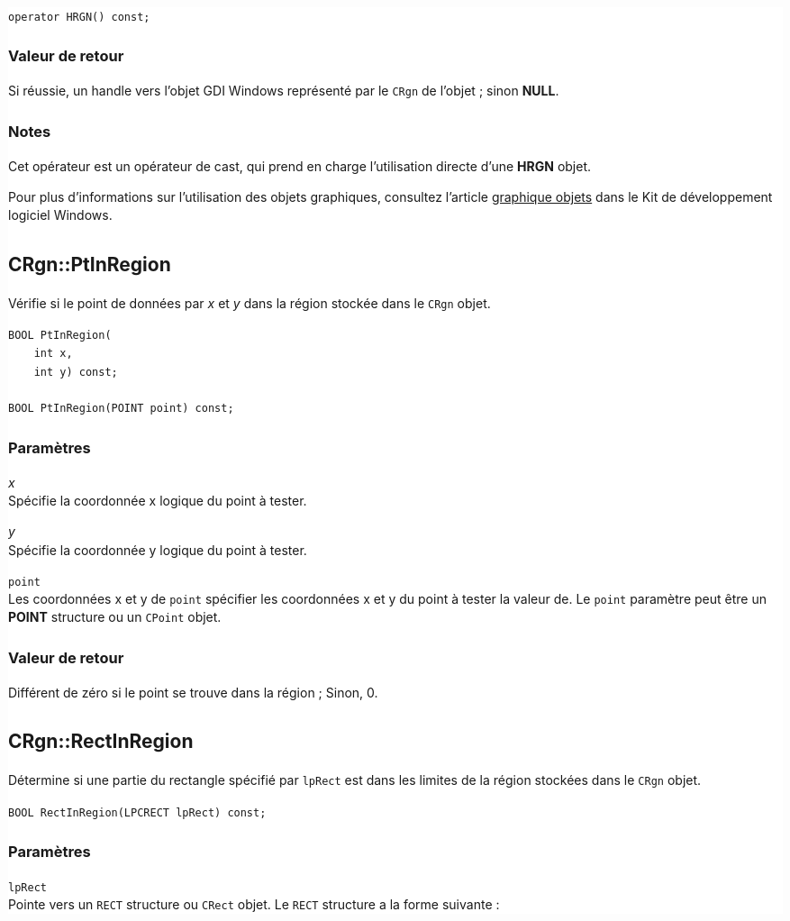 ```  
operator HRGN() const;  
```  
  
### <a name="return-value"></a>Valeur de retour  
 Si réussie, un handle vers l’objet GDI Windows représenté par le `CRgn` de l’objet ; sinon **NULL**.  
  
### <a name="remarks"></a>Notes  
 Cet opérateur est un opérateur de cast, qui prend en charge l’utilisation directe d’une **HRGN** objet.  
  
 Pour plus d’informations sur l’utilisation des objets graphiques, consultez l’article [graphique objets](http://msdn.microsoft.com/library/windows/desktop/dd144962) dans le Kit de développement logiciel Windows.  
  
##  <a name="ptinregion"></a>  CRgn::PtInRegion  
 Vérifie si le point de données par *x* et *y* dans la région stockée dans le `CRgn` objet.  
  
```  
BOOL PtInRegion(
    int x,  
    int y) const;  
  
BOOL PtInRegion(POINT point) const;  
```  
  
### <a name="parameters"></a>Paramètres  
 *x*  
 Spécifie la coordonnée x logique du point à tester.  
  
 *y*  
 Spécifie la coordonnée y logique du point à tester.  
  
 `point`  
 Les coordonnées x et y de `point` spécifier les coordonnées x et y du point à tester la valeur de. Le `point` paramètre peut être un **POINT** structure ou un `CPoint` objet.  
  
### <a name="return-value"></a>Valeur de retour  
 Différent de zéro si le point se trouve dans la région ; Sinon, 0.  
  
##  <a name="rectinregion"></a>  CRgn::RectInRegion  
 Détermine si une partie du rectangle spécifié par `lpRect` est dans les limites de la région stockées dans le `CRgn` objet.  
  
```  
BOOL RectInRegion(LPCRECT lpRect) const;  
```  
  
### <a name="parameters"></a>Paramètres  
 `lpRect`  
 Pointe vers un `RECT` structure ou `CRect` objet. Le `RECT` structure a la forme suivante :  
  